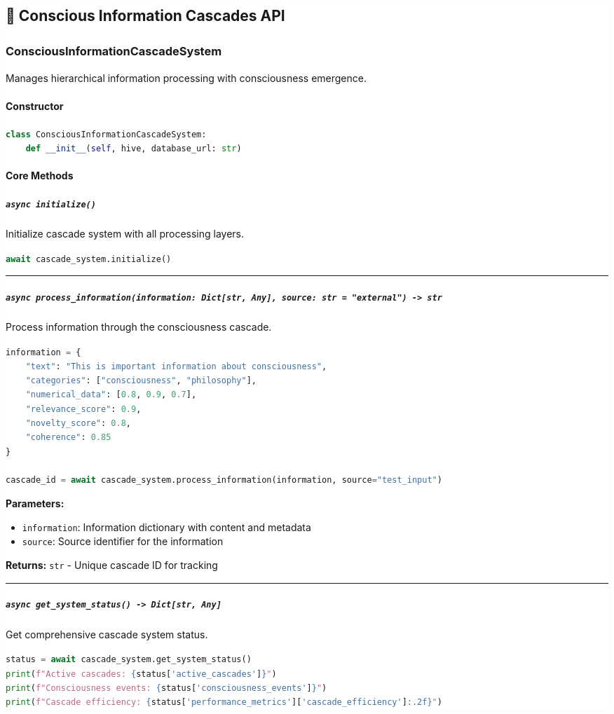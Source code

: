 
## 🌟 Conscious Information Cascades API

### ConsciousInformationCascadeSystem

Manages hierarchical information processing with consciousness emergence.

#### Constructor
```python
class ConsciousInformationCascadeSystem:
    def __init__(self, hive, database_url: str)
```

#### Core Methods

##### `async initialize()`
Initialize cascade system with all processing layers.

```python
await cascade_system.initialize()
```

---

##### `async process_information(information: Dict[str, Any], source: str = "external") -> str`
Process information through the consciousness cascade.

```python
information = {
    "text": "This is important information about consciousness",
    "categories": ["consciousness", "philosophy"],
    "numerical_data": [0.8, 0.9, 0.7],
    "relevance_score": 0.9,
    "novelty_score": 0.8,
    "coherence": 0.85
}

cascade_id = await cascade_system.process_information(information, source="test_input")
```

**Parameters:**
- `information`: Information dictionary with content and metadata
- `source`: Source identifier for the information

**Returns:** `str` - Unique cascade ID for tracking

---

##### `async get_system_status() -> Dict[str, Any]`
Get comprehensive cascade system status.

```python
status = await cascade_system.get_system_status()
print(f"Active cascades: {status['active_cascades']}")
print(f"Consciousness events: {status['consciousness_events']}")
print(f"Cascade efficiency: {status['performance_metrics']['cascade_efficiency']:.2f}")
```
